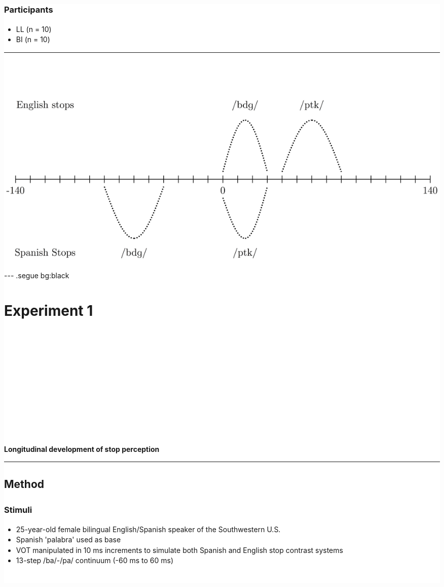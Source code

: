### Participants

- LL (n = 10)
- BI (n = 10)

---

</br></br></br>
<div align="center">
  <img width='900' src="./assets/img/motivation/sp_en_stops.png">
</div>

--- .segue bg:black







# Experiment 1
</br></br></br></br></br></br></br></br></br></br></br>
**Longitudinal development of stop perception**

---

## Method

### Stimuli

- 25-year-old female bilingual English/Spanish speaker of the Southwestern U.S.
- Spanish 'palabra' used as base
- VOT manipulated in 10 ms increments to simulate both Spanish and English stop contrast systems
- 13-step /ba/-/pa/ continuum (-60 ms to 60 ms)

</br>

<audio controls>
  <source src="./assets/img/perc/00_pa_hybrid-60.ogg" type="audio/ogg">
  <source src="./assets/img/perc/00_pa_hybrid-60.wav" type="audio/mpeg">
  Your browser does not support the audio element.
</audio>
